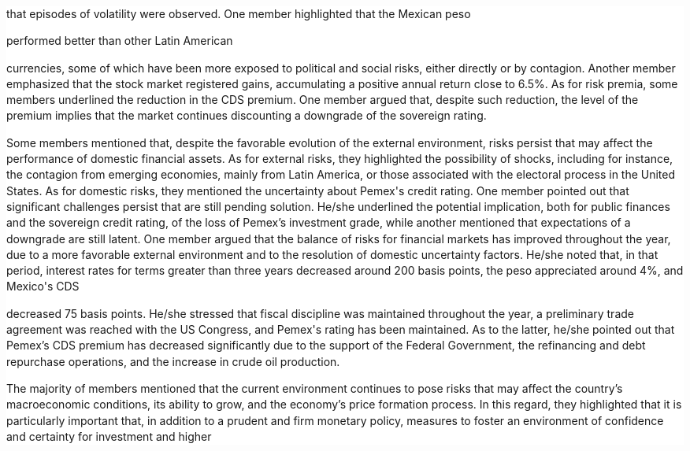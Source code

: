 
that episodes of volatility were observed. One
member highlighted that the Mexican peso

performed better than other Latin American

currencies, some of which have been more exposed
to political and social risks, either directly or by
contagion. Another member emphasized that the
stock market registered gains, accumulating a
positive annual return close to 6.5%. As for risk
premia, some members underlined the reduction in
the CDS premium. One member argued that, despite
such reduction, the level of the premium implies that
the market continues discounting a downgrade of the
sovereign rating.

Some members mentioned that, despite the
favorable evolution of the external environment, risks
persist that may affect the performance of domestic
financial assets. As for external risks, they
highlighted the possibility of shocks, including for
instance, the contagion from emerging economies,
mainly from Latin America, or those associated with
the electoral process in the United States. As for
domestic risks, they mentioned the uncertainty about
Pemex's credit rating. One member pointed out that
significant challenges persist that are still pending
solution. He/she underlined the potential implication,
both for public finances and the sovereign credit
rating, of the loss of Pemex’s investment grade, while
another mentioned that expectations of a downgrade
are still latent. One member argued that the balance
of risks for financial markets has improved
throughout the year, due to a more favorable external
environment and to the resolution of domestic
uncertainty factors. He/she noted that, in that period,
interest rates for terms greater than three years
decreased around 200 basis points, the peso
appreciated around 4%, and Mexico's CDS

decreased 75 basis points. He/she stressed that
fiscal discipline was maintained throughout the year,
a preliminary trade agreement was reached with the
US Congress, and Pemex's rating has been
maintained. As to the latter, he/she pointed out that
Pemex’s CDS premium has decreased significantly
due to the support of the Federal Government, the
refinancing and debt repurchase operations, and the
increase in crude oil production.

The majority of members mentioned that the current
environment continues to pose risks that may affect
the country’s macroeconomic conditions, its ability to
grow, and the economy’s price formation process. In
this regard, they highlighted that it is particularly
important that, in addition to a prudent and firm
monetary policy, measures to foster an environment
of confidence and certainty for investment and higher
